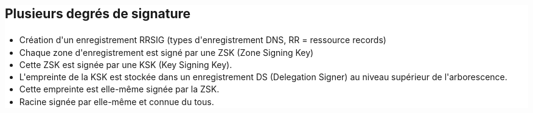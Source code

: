 ## Plusieurs degrés de signature
- Création d'un enregistrement RRSIG (types d'enregistrement DNS, RR = ressource records)
- Chaque zone d'enregistrement  est signé par une ZSK (Zone Signing Key)
- Cette ZSK est signée par une KSK (Key Signing Key).
- L'empreinte de la KSK est stockée dans un enregistrement DS (Delegation Signer) au niveau supérieur de l'arborescence.
- Cette empreinte est elle-même signée par la ZSK.
- Racine signée par elle-même et connue du tous.
